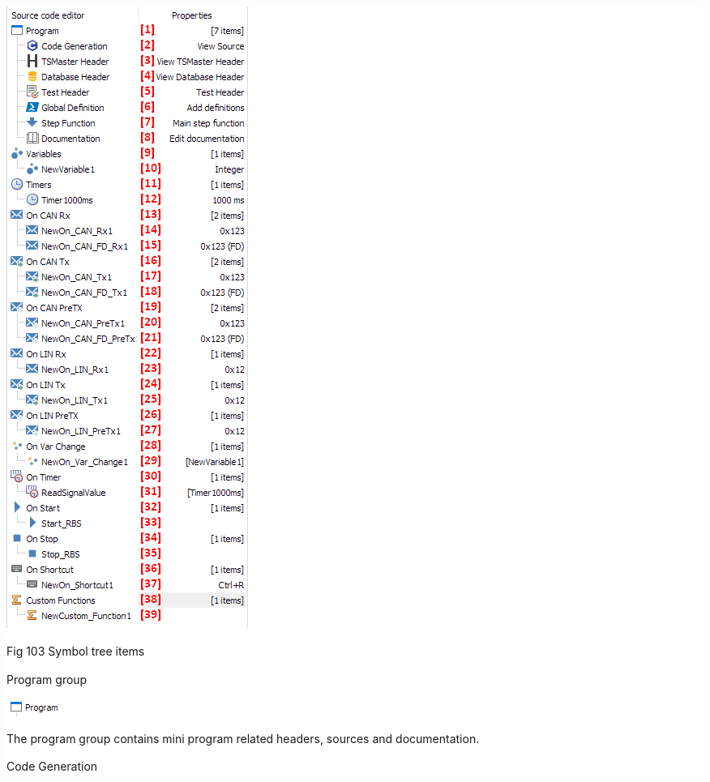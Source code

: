 ![](https://github.com/TOSUN-Shanghai/TSMaster/blob/main/manual/media/6070653892a75bcb0dfdb7c50f9bb1c8.png)

Fig 103 Symbol tree items

Program group

![](https://github.com/TOSUN-Shanghai/TSMaster/blob/main/manual/media/31f1347aa25d7b5d39daaac68975f73a.png)

The program group contains mini program related headers, sources and
documentation.

Code Generation
